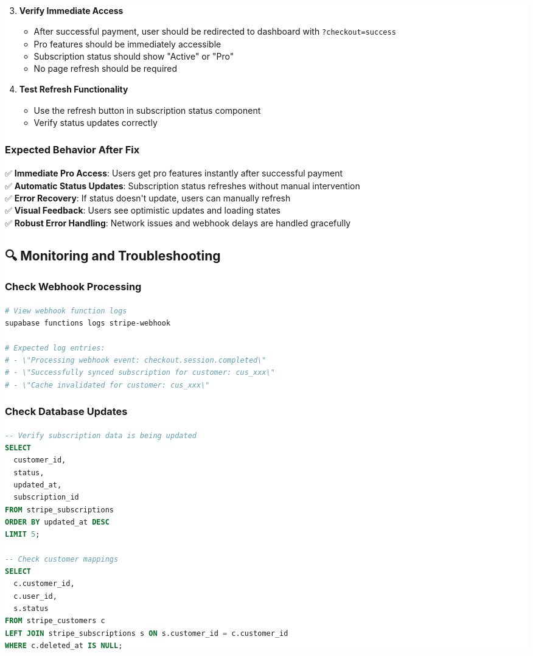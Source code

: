 3. **Verify Immediate Access**
   - After successful payment, user should be redirected to dashboard with `?checkout=success`
   - Pro features should be immediately accessible
   - Subscription status should show \"Active\" or \"Pro\"
   - No page refresh should be required

4. **Test Refresh Functionality**
   - Use the refresh button in subscription status component
   - Verify status updates correctly

### Expected Behavior After Fix

✅ **Immediate Pro Access**: Users get pro features instantly after successful payment  
✅ **Automatic Status Updates**: Subscription status refreshes without manual intervention  
✅ **Error Recovery**: If status doesn't update, users can manually refresh  
✅ **Visual Feedback**: Users see optimistic updates and loading states  
✅ **Robust Error Handling**: Network issues and webhook delays are handled gracefully  

## 🔍 Monitoring and Troubleshooting

### Check Webhook Processing
```bash
# View webhook function logs
supabase functions logs stripe-webhook

# Expected log entries:
# - \"Processing webhook event: checkout.session.completed\"
# - \"Successfully synced subscription for customer: cus_xxx\"
# - \"Cache invalidated for customer: cus_xxx\"
```

### Check Database Updates
```sql
-- Verify subscription data is being updated
SELECT 
  customer_id, 
  status, 
  updated_at,
  subscription_id 
FROM stripe_subscriptions 
ORDER BY updated_at DESC 
LIMIT 5;

-- Check customer mappings
SELECT 
  c.customer_id, 
  c.user_id, 
  s.status 
FROM stripe_customers c
LEFT JOIN stripe_subscriptions s ON s.customer_id = c.customer_id
WHERE c.deleted_at IS NULL;
```
